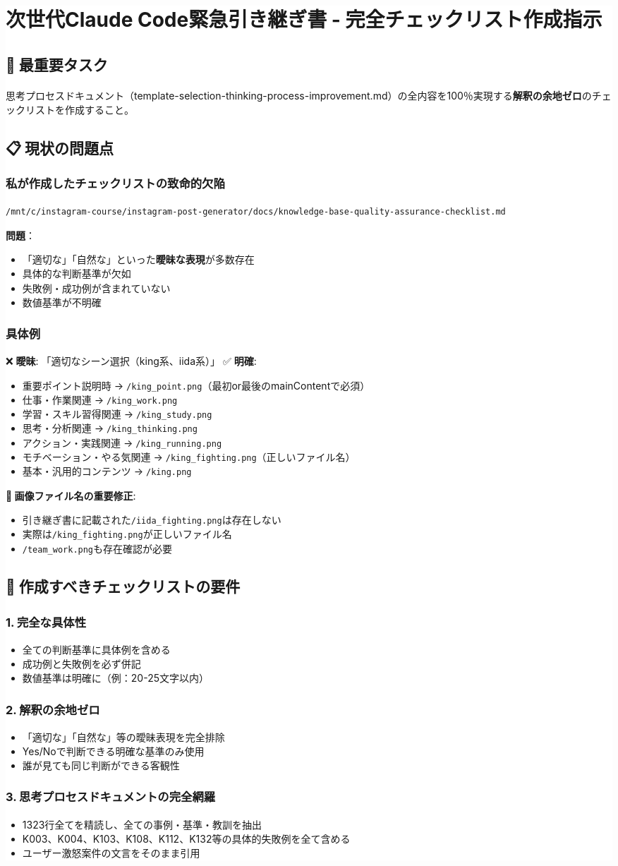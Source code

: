 # 次世代Claude Code緊急引き継ぎ書 - 完全チェックリスト作成指示

## 🚨 最重要タスク
思考プロセスドキュメント（template-selection-thinking-process-improvement.md）の全内容を100％実現する**解釈の余地ゼロ**のチェックリストを作成すること。

## 📋 現状の問題点

### 私が作成したチェックリストの致命的欠陥
`/mnt/c/instagram-course/instagram-post-generator/docs/knowledge-base-quality-assurance-checklist.md`

**問題**：
- 「適切な」「自然な」といった**曖昧な表現**が多数存在
- 具体的な判断基準が欠如
- 失敗例・成功例が含まれていない
- 数値基準が不明確

### 具体例
❌ **曖昧**: 「適切なシーン選択（king系、iida系）」
✅ **明確**: 
- 重要ポイント説明時 → `/king_point.png`（最初or最後のmainContentで必須）
- 仕事・作業関連 → `/king_work.png`
- 学習・スキル習得関連 → `/king_study.png`
- 思考・分析関連 → `/king_thinking.png`
- アクション・実践関連 → `/king_running.png`
- モチベーション・やる気関連 → `/king_fighting.png`（正しいファイル名）
- 基本・汎用的コンテンツ → `/king.png`

**🚨 画像ファイル名の重要修正**:
- 引き継ぎ書に記載された`/iida_fighting.png`は存在しない
- 実際は`/king_fighting.png`が正しいファイル名
- `/team_work.png`も存在確認が必要

## 🎯 作成すべきチェックリストの要件

### 1. **完全な具体性**
- 全ての判断基準に具体例を含める
- 成功例と失敗例を必ず併記
- 数値基準は明確に（例：20-25文字以内）

### 2. **解釈の余地ゼロ**
- 「適切な」「自然な」等の曖昧表現を完全排除
- Yes/Noで判断できる明確な基準のみ使用
- 誰が見ても同じ判断ができる客観性

### 3. **思考プロセスドキュメントの完全網羅**
- 1323行全てを精読し、全ての事例・基準・教訓を抽出
- K003、K004、K103、K108、K112、K132等の具体的失敗例を全て含める
- ユーザー激怒案件の文言をそのまま引用
